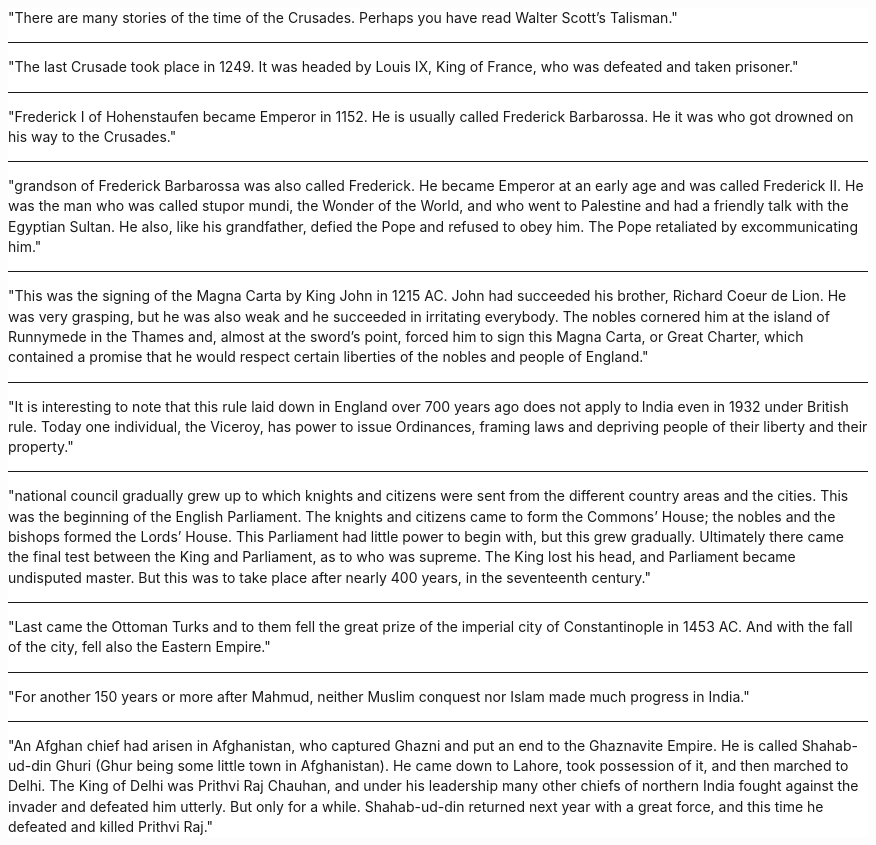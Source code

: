 "There are many stories of the time of the Crusades. Perhaps you have read Walter Scott’s Talisman."

---------

"The last Crusade took place in 1249. It was headed by Louis IX, King of France, who was defeated and taken prisoner."

---------

"Frederick I of Hohenstaufen became Emperor in 1152. He is usually called Frederick Barbarossa. He it was who got drowned on his way to the Crusades."

---------

"grandson of Frederick Barbarossa was also called Frederick. He became Emperor at an early age and was called Frederick II. He was the man who was called stupor mundi, the Wonder of the World, and who went to Palestine and had a friendly talk with the Egyptian Sultan. He also, like his grandfather, defied the Pope and refused to obey him. The Pope retaliated by excommunicating him."

---------

"This was the signing of the Magna Carta by King John in 1215 AC. John had succeeded his brother, Richard Coeur de Lion. He was very grasping, but he was also weak and he succeeded in irritating everybody. The nobles cornered him at the island of Runnymede in the Thames and, almost at the sword’s point, forced him to sign this Magna Carta, or Great Charter, which contained a promise that he would respect certain liberties of the nobles and people of England."

---------

"It is interesting to note that this rule laid down in England over 700 years ago does not apply to India even in 1932 under British rule. Today one individual, the Viceroy, has power to issue Ordinances, framing laws and depriving people of their liberty and their property."

---------

"national council gradually grew up to which knights and citizens were sent from the different country areas and the cities. This was the beginning of the English Parliament. The knights and citizens came to form the Commons’ House; the nobles and the bishops formed the Lords’ House. This Parliament had little power to begin with, but this grew gradually. Ultimately there came the final test between the King and Parliament, as to who was supreme. The King lost his head, and Parliament became undisputed master. But this was to take place after nearly 400 years, in the seventeenth century."

---------

"Last came the Ottoman Turks and to them fell the great prize of the imperial city of Constantinople in 1453 AC. And with the fall of the city, fell also the Eastern Empire."

---------

"For another 150 years or more after Mahmud, neither Muslim conquest nor Islam made much progress in India."

---------

"An Afghan chief had arisen in Afghanistan, who captured Ghazni and put an end to the Ghaznavite Empire. He is called Shahab-ud-din Ghuri (Ghur being some little town in Afghanistan). He came down to Lahore, took possession of it, and then marched to Delhi. The King of Delhi was Prithvi Raj Chauhan, and under his leadership many other chiefs of northern India fought against the invader and defeated him utterly. But only for a while. Shahab-ud-din returned next year with a great force, and this time he defeated and killed Prithvi Raj."

